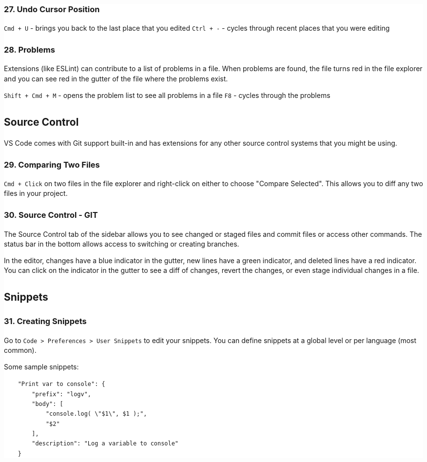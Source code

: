 ### 27. Undo Cursor Position

`Cmd + U` - brings you back to the last place that you edited
`Ctrl + -` - cycles through recent places that you were editing

### 28. Problems

Extensions (like ESLint) can contribute to a list of problems in a file. When problems are found, the file turns red in the file explorer and you can see red in the gutter of the file where the problems exist.

`Shift + Cmd + M` - opens the problem list to see all problems in a file
`F8` - cycles through the problems

## Source Control

VS Code comes with Git support built-in and has extensions for any other source control systems that you might be using.

### 29. Comparing Two Files

`Cmd + Click` on two files in the file explorer and right-click on either to choose "Compare Selected". This allows you to diff any two files in your project.

### 30. Source Control - GIT

The Source Control tab of the sidebar allows you to see changed or staged files and commit files or access other commands. The status bar in the bottom allows access to switching or creating branches. 

In the editor, changes have a blue indicator in the gutter, new lines have a green indicator, and deleted lines have a red indicator. You can click on the indicator in the gutter to see a diff of changes, revert the changes, or even stage individual changes in a file.

## Snippets

### 31. Creating Snippets

Go to `Code > Preferences > User Snippets` to edit your snippets. You can define snippets at a global level or per language (most common). 

Some sample snippets:

```
	"Print var to console": {
		"prefix": "logv",
		"body": [
			"console.log( \"$1\", $1 );",
			"$2"
		],
		"description": "Log a variable to console"
	}
 ```
